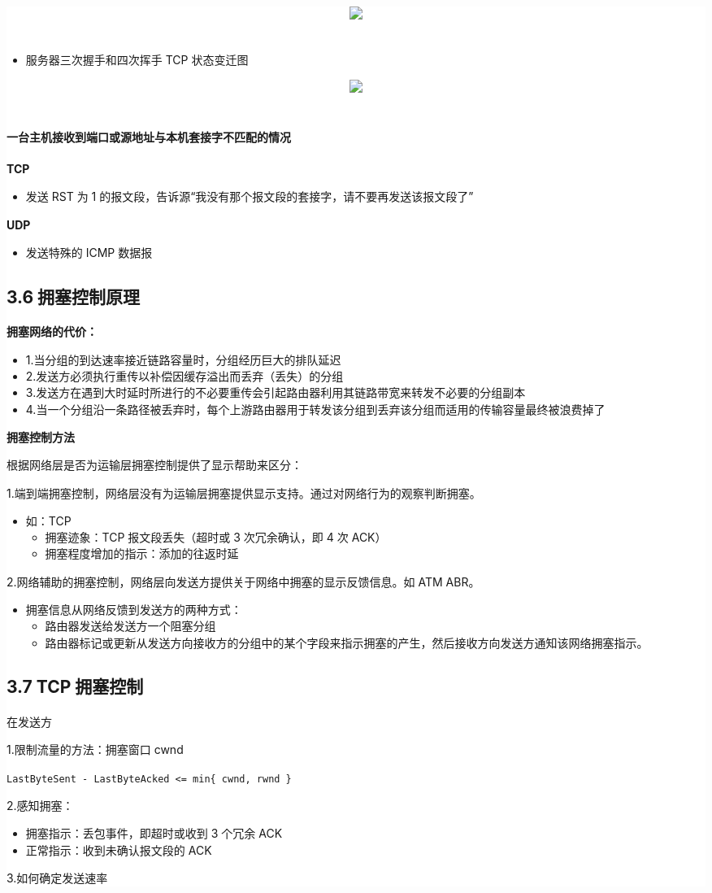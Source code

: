 <div align="center"><img src="https://raw.githubusercontent.com/guanjunjian/Interview-Summary/master/pics/network/Computer-Networking-Top-Down/img_3_41.png"/></div> <br>

-   服务器三次握手和四次挥手 TCP 状态变迁图

<div align="center"><img src="https://raw.githubusercontent.com/guanjunjian/Interview-Summary/master/pics/network/Computer-Networking-Top-Down/img_3_42.png"/></div> <br>

#### 一台主机接收到端口或源地址与本机套接字不匹配的情况

**TCP** 

-   发送 RST 为 1 的报文段，告诉源“我没有那个报文段的套接字，请不要再发送该报文段了”

**UDP** 

-   发送特殊的 ICMP 数据报

## 3.6 拥塞控制原理

**拥塞网络的代价：** 

-   1.当分组的到达速率接近链路容量时，分组经历巨大的排队延迟
-   2.发送方必须执行重传以补偿因缓存溢出而丢弃（丢失）的分组
-   3.发送方在遇到大时延时所进行的不必要重传会引起路由器利用其链路带宽来转发不必要的分组副本
-   4.当一个分组沿一条路径被丢弃时，每个上游路由器用于转发该分组到丢弃该分组而适用的传输容量最终被浪费掉了

**拥塞控制方法** 

根据网络层是否为运输层拥塞控制提供了显示帮助来区分：

1.端到端拥塞控制，网络层没有为运输层拥塞提供显示支持。通过对网络行为的观察判断拥塞。

-   如：TCP
    -   拥塞迹象：TCP 报文段丢失（超时或 3 次冗余确认，即 4 次 ACK）
    -   拥塞程度增加的指示：添加的往返时延

2.网络辅助的拥塞控制，网络层向发送方提供关于网络中拥塞的显示反馈信息。如 ATM ABR。

-   拥塞信息从网络反馈到发送方的两种方式：
    -   路由器发送给发送方一个阻塞分组
    -   路由器标记或更新从发送方向接收方的分组中的某个字段来指示拥塞的产生，然后接收方向发送方通知该网络拥塞指示。

## 3.7 TCP 拥塞控制

在发送方

1.限制流量的方法：拥塞窗口 cwnd

```
LastByteSent - LastByteAcked <= min{ cwnd, rwnd }
```

2.感知拥塞：

-   拥塞指示：丢包事件，即超时或收到 3 个冗余 ACK
-   正常指示：收到未确认报文段的 ACK

3.如何确定发送速率
